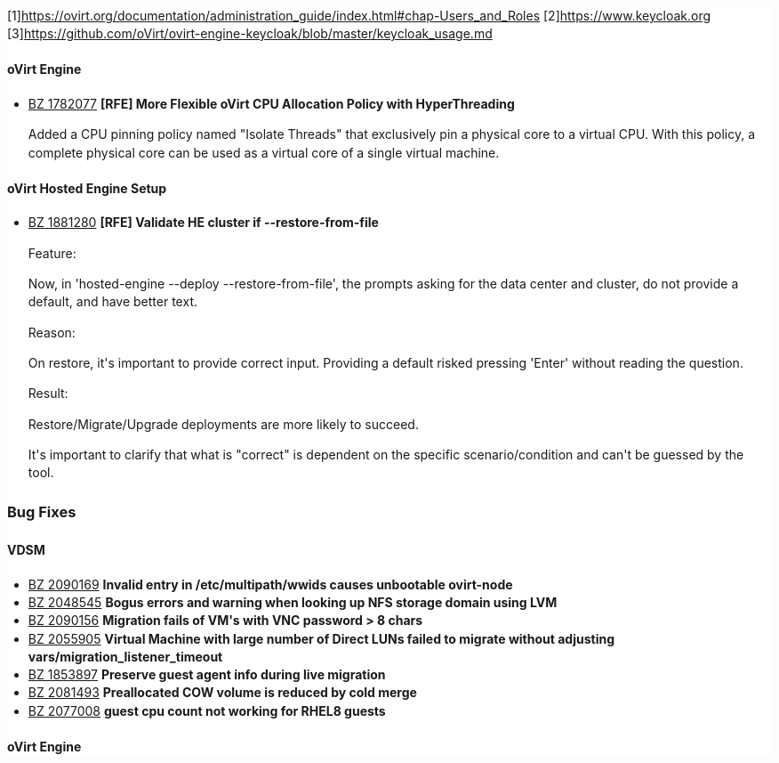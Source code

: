    [1]https://ovirt.org/documentation/administration_guide/index.html#chap-Users_and_Roles
   [2]https://www.keycloak.org
   [3]https://github.com/oVirt/ovirt-engine-keycloak/blob/master/keycloak_usage.md

#### oVirt Engine

 - [BZ 1782077](https://bugzilla.redhat.com/show_bug.cgi?id=1782077) **[RFE] More Flexible oVirt CPU Allocation Policy with HyperThreading**

   Added a CPU pinning policy named "Isolate Threads" that exclusively pin a physical core to a virtual CPU. With this policy, a complete physical core can be used as a virtual core of a single virtual machine.

#### oVirt Hosted Engine Setup

 - [BZ 1881280](https://bugzilla.redhat.com/show_bug.cgi?id=1881280) **[RFE] Validate HE cluster if --restore-from-file**

   Feature: 

   Now, in 'hosted-engine --deploy --restore-from-file', the prompts asking for the data center and cluster, do not provide a default, and have better text.

   Reason: 

   On restore, it's important to provide correct input. Providing a default risked pressing 'Enter' without reading the question.

   Result: 

   Restore/Migrate/Upgrade deployments are more likely to succeed.

   It's important to clarify that what is "correct" is dependent on the specific scenario/condition and can't be guessed by the tool.

### Bug Fixes

#### VDSM

 - [BZ 2090169](https://bugzilla.redhat.com/show_bug.cgi?id=2090169) **Invalid entry in /etc/multipath/wwids causes unbootable ovirt-node**
 - [BZ 2048545](https://bugzilla.redhat.com/show_bug.cgi?id=2048545) **Bogus errors and warning when looking up NFS storage domain using LVM**
 - [BZ 2090156](https://bugzilla.redhat.com/show_bug.cgi?id=2090156) **Migration fails of VM's with VNC password &gt; 8 chars**
 - [BZ 2055905](https://bugzilla.redhat.com/show_bug.cgi?id=2055905) **Virtual Machine with large number of Direct LUNs failed to migrate without adjusting vars/migration_listener_timeout**
 - [BZ 1853897](https://bugzilla.redhat.com/show_bug.cgi?id=1853897) **Preserve guest agent info during live migration**
 - [BZ 2081493](https://bugzilla.redhat.com/show_bug.cgi?id=2081493) **Preallocated COW volume is reduced by cold merge**
 - [BZ 2077008](https://bugzilla.redhat.com/show_bug.cgi?id=2077008) **guest cpu count not working for RHEL8 guests**

#### oVirt Engine
